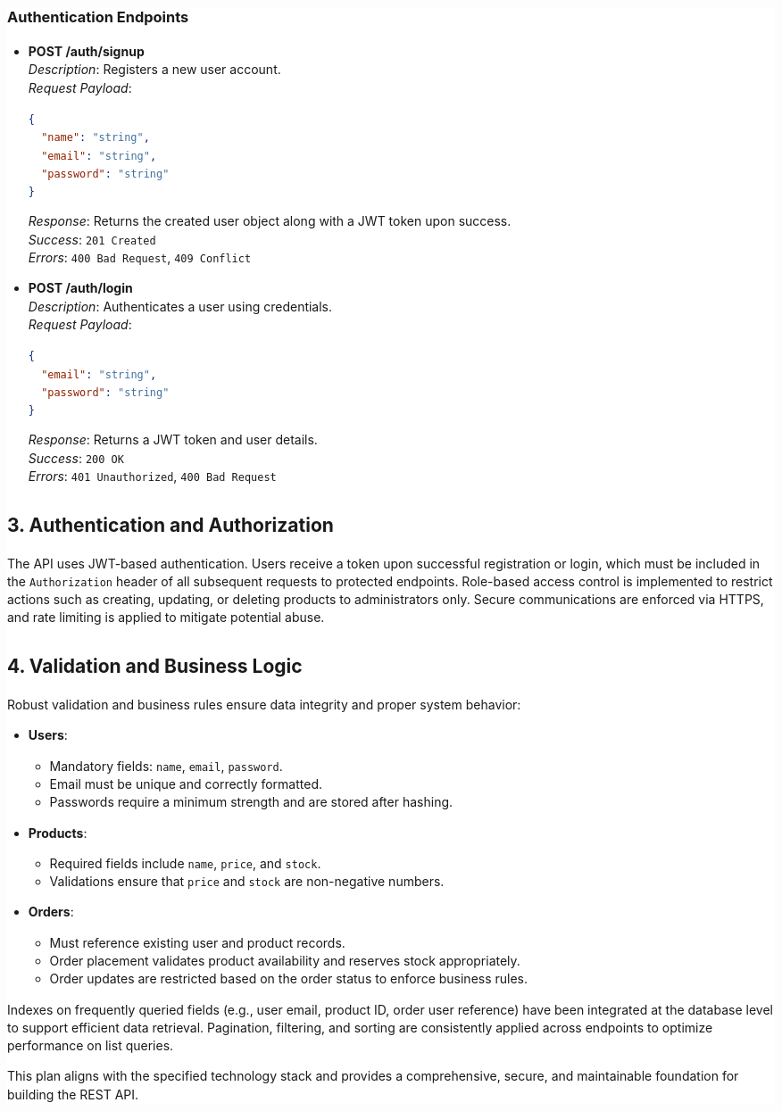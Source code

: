 ### Authentication Endpoints
- **POST /auth/signup**  
  *Description*: Registers a new user account.  
  *Request Payload*:
  ```json
  {
    "name": "string",
    "email": "string",
    "password": "string"
  }
  ```  
  *Response*: Returns the created user object along with a JWT token upon success.  
  *Success*: `201 Created`  
  *Errors*: `400 Bad Request`, `409 Conflict`

- **POST /auth/login**  
  *Description*: Authenticates a user using credentials.  
  *Request Payload*:
  ```json
  {
    "email": "string",
    "password": "string"
  }
  ```  
  *Response*: Returns a JWT token and user details.  
  *Success*: `200 OK`  
  *Errors*: `401 Unauthorized`, `400 Bad Request`

## 3. Authentication and Authorization
The API uses JWT-based authentication. Users receive a token upon successful registration or login, which must be included in the `Authorization` header of all subsequent requests to protected endpoints. Role-based access control is implemented to restrict actions such as creating, updating, or deleting products to administrators only. Secure communications are enforced via HTTPS, and rate limiting is applied to mitigate potential abuse.

## 4. Validation and Business Logic
Robust validation and business rules ensure data integrity and proper system behavior:
- **Users**:  
  - Mandatory fields: `name`, `email`, `password`.  
  - Email must be unique and correctly formatted.  
  - Passwords require a minimum strength and are stored after hashing.

- **Products**:  
  - Required fields include `name`, `price`, and `stock`.  
  - Validations ensure that `price` and `stock` are non-negative numbers.

- **Orders**:  
  - Must reference existing user and product records.  
  - Order placement validates product availability and reserves stock appropriately.  
  - Order updates are restricted based on the order status to enforce business rules.

Indexes on frequently queried fields (e.g., user email, product ID, order user reference) have been integrated at the database level to support efficient data retrieval. Pagination, filtering, and sorting are consistently applied across endpoints to optimize performance on list queries.

This plan aligns with the specified technology stack and provides a comprehensive, secure, and maintainable foundation for building the REST API.